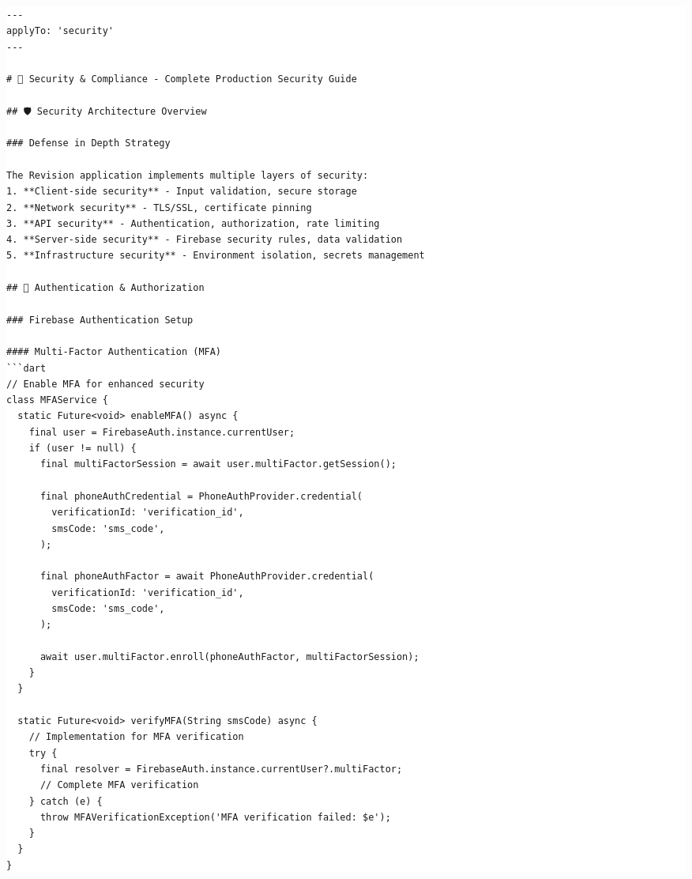 ```instructions
---
applyTo: 'security'
---

# 🔐 Security & Compliance - Complete Production Security Guide

## 🛡️ Security Architecture Overview

### Defense in Depth Strategy

The Revision application implements multiple layers of security:
1. **Client-side security** - Input validation, secure storage
2. **Network security** - TLS/SSL, certificate pinning
3. **API security** - Authentication, authorization, rate limiting
4. **Server-side security** - Firebase security rules, data validation
5. **Infrastructure security** - Environment isolation, secrets management

## 🔑 Authentication & Authorization

### Firebase Authentication Setup

#### Multi-Factor Authentication (MFA)
```dart
// Enable MFA for enhanced security
class MFAService {
  static Future<void> enableMFA() async {
    final user = FirebaseAuth.instance.currentUser;
    if (user != null) {
      final multiFactorSession = await user.multiFactor.getSession();
      
      final phoneAuthCredential = PhoneAuthProvider.credential(
        verificationId: 'verification_id',
        smsCode: 'sms_code',
      );
      
      final phoneAuthFactor = await PhoneAuthProvider.credential(
        verificationId: 'verification_id',
        smsCode: 'sms_code',
      );
      
      await user.multiFactor.enroll(phoneAuthFactor, multiFactorSession);
    }
  }
  
  static Future<void> verifyMFA(String smsCode) async {
    // Implementation for MFA verification
    try {
      final resolver = FirebaseAuth.instance.currentUser?.multiFactor;
      // Complete MFA verification
    } catch (e) {
      throw MFAVerificationException('MFA verification failed: $e');
    }
  }
}
```
